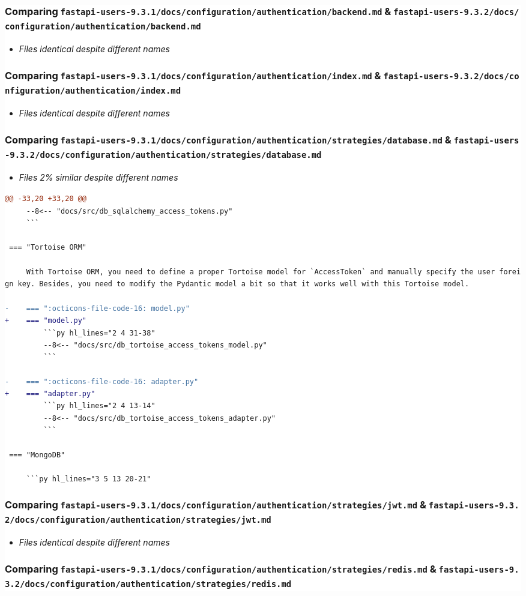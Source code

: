 ### Comparing `fastapi-users-9.3.1/docs/configuration/authentication/backend.md` & `fastapi-users-9.3.2/docs/configuration/authentication/backend.md`

 * *Files identical despite different names*

### Comparing `fastapi-users-9.3.1/docs/configuration/authentication/index.md` & `fastapi-users-9.3.2/docs/configuration/authentication/index.md`

 * *Files identical despite different names*

### Comparing `fastapi-users-9.3.1/docs/configuration/authentication/strategies/database.md` & `fastapi-users-9.3.2/docs/configuration/authentication/strategies/database.md`

 * *Files 2% similar despite different names*

```diff
@@ -33,20 +33,20 @@
     --8<-- "docs/src/db_sqlalchemy_access_tokens.py"
     ```
 
 === "Tortoise ORM"
 
     With Tortoise ORM, you need to define a proper Tortoise model for `AccessToken` and manually specify the user foreign key. Besides, you need to modify the Pydantic model a bit so that it works well with this Tortoise model.
 
-    === ":octicons-file-code-16: model.py"
+    === "model.py"
         ```py hl_lines="2 4 31-38"
         --8<-- "docs/src/db_tortoise_access_tokens_model.py"
         ```
 
-    === ":octicons-file-code-16: adapter.py"
+    === "adapter.py"
         ```py hl_lines="2 4 13-14"
         --8<-- "docs/src/db_tortoise_access_tokens_adapter.py"
         ```
 
 === "MongoDB"
 
     ```py hl_lines="3 5 13 20-21"
```

### Comparing `fastapi-users-9.3.1/docs/configuration/authentication/strategies/jwt.md` & `fastapi-users-9.3.2/docs/configuration/authentication/strategies/jwt.md`

 * *Files identical despite different names*

### Comparing `fastapi-users-9.3.1/docs/configuration/authentication/strategies/redis.md` & `fastapi-users-9.3.2/docs/configuration/authentication/strategies/redis.md`
